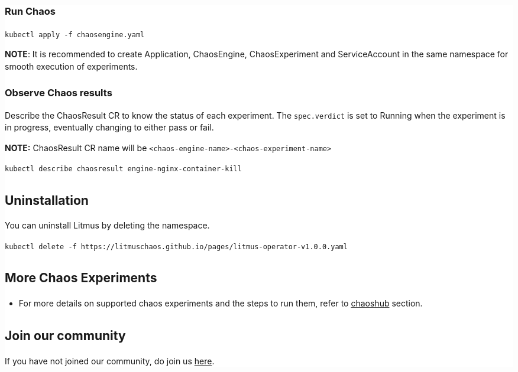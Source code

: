 

### Run Chaos


```console
kubectl apply -f chaosengine.yaml
```

<div class="danger">
<strong>NOTE</strong>: It is recommended to create Application, ChaosEngine, ChaosExperiment and ServiceAccount in the same namespace for smooth execution of experiments.
</div>

### Observe Chaos results

Describe the ChaosResult CR to know the status of each experiment. The ```spec.verdict``` is set to Running when the experiment is in progress, eventually changing to either pass or fail.

<strong> NOTE:</strong>  ChaosResult CR name will be `<chaos-engine-name>-<chaos-experiment-name>`

```console
kubectl describe chaosresult engine-nginx-container-kill
```

## Uninstallation

You can uninstall Litmus by deleting the namespace.

```console
kubectl delete -f https://litmuschaos.github.io/pages/litmus-operator-v1.0.0.yaml
```

## More Chaos Experiments

- For more details on supported chaos experiments and the steps to run them, refer to [chaoshub](chaoshub.md) section.

## Join our community

If you have not joined our community, do join us [here](https://app.slack.com/client/T09NY5SBT/CNXNB0ZTN).
